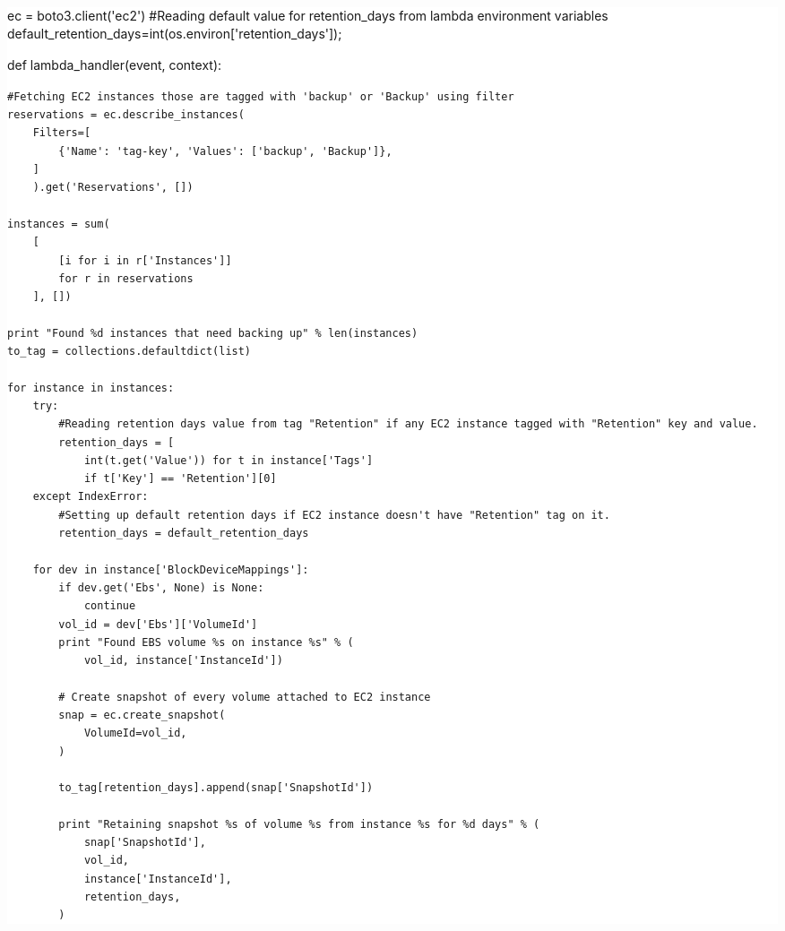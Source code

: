 ec = boto3.client('ec2') 
#Reading default value for retention_days from lambda environment variables
default_retention_days=int(os.environ['retention_days']);

def lambda_handler(event, context): 

	#Fetching EC2 instances those are tagged with 'backup' or 'Backup' using filter 
    reservations = ec.describe_instances( 
        Filters=[
            {'Name': 'tag-key', 'Values': ['backup', 'Backup']}, 
        ] 
		).get('Reservations', []) 

    instances = sum( 
        [ 
            [i for i in r['Instances']] 
            for r in reservations 
        ], [])  

    print "Found %d instances that need backing up" % len(instances) 
    to_tag = collections.defaultdict(list)  

    for instance in instances: 
        try: 
			#Reading retention days value from tag "Retention" if any EC2 instance tagged with "Retention" key and value.
            retention_days = [ 
                int(t.get('Value')) for t in instance['Tags'] 
                if t['Key'] == 'Retention'][0] 
        except IndexError: 
			#Setting up default retention days if EC2 instance doesn't have "Retention" tag on it.
            retention_days = default_retention_days
			
        for dev in instance['BlockDeviceMappings']: 
            if dev.get('Ebs', None) is None: 
                continue 
            vol_id = dev['Ebs']['VolumeId'] 
            print "Found EBS volume %s on instance %s" % ( 
                vol_id, instance['InstanceId']) 
				
			# Create snapshot of every volume attached to EC2 instance	
            snap = ec.create_snapshot( 
                VolumeId=vol_id, 
            ) 

            to_tag[retention_days].append(snap['SnapshotId']) 

            print "Retaining snapshot %s of volume %s from instance %s for %d days" % ( 
                snap['SnapshotId'], 
                vol_id, 
                instance['InstanceId'], 
                retention_days, 
            ) 
